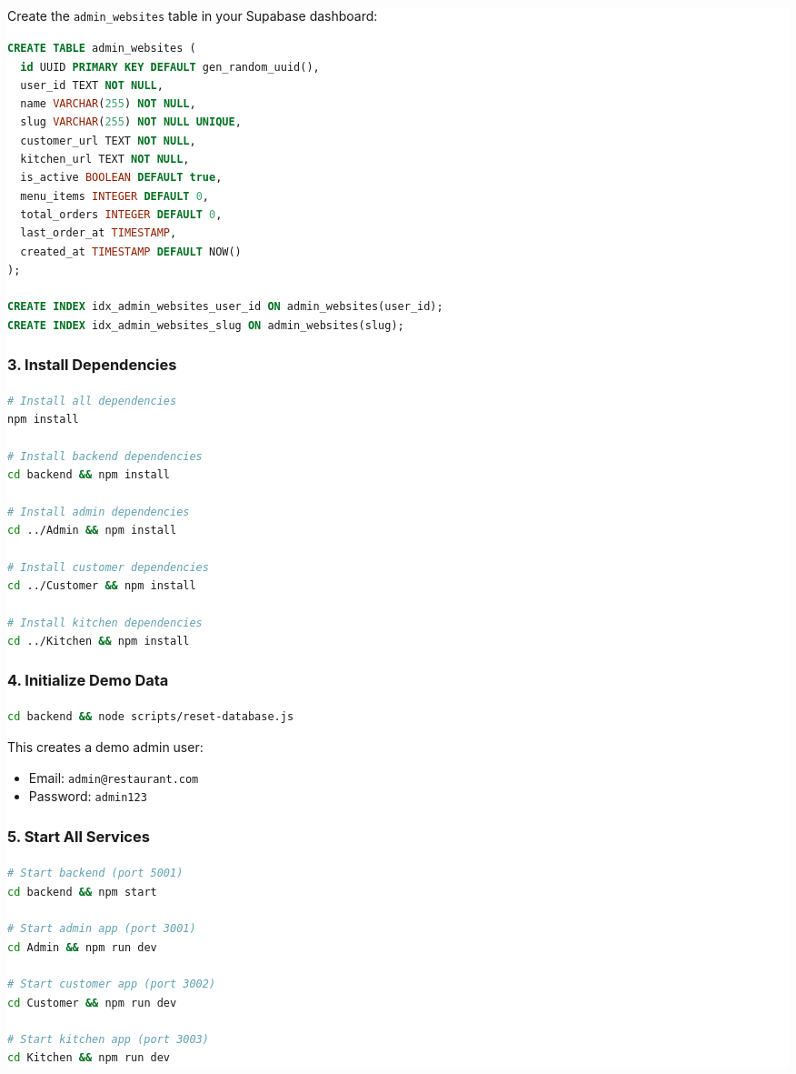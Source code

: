 Create the `admin_websites` table in your Supabase dashboard:

```sql
CREATE TABLE admin_websites (
  id UUID PRIMARY KEY DEFAULT gen_random_uuid(),
  user_id TEXT NOT NULL,
  name VARCHAR(255) NOT NULL,
  slug VARCHAR(255) NOT NULL UNIQUE,
  customer_url TEXT NOT NULL,
  kitchen_url TEXT NOT NULL,
  is_active BOOLEAN DEFAULT true,
  menu_items INTEGER DEFAULT 0,
  total_orders INTEGER DEFAULT 0,
  last_order_at TIMESTAMP,
  created_at TIMESTAMP DEFAULT NOW()
);

CREATE INDEX idx_admin_websites_user_id ON admin_websites(user_id);
CREATE INDEX idx_admin_websites_slug ON admin_websites(slug);
```

### 3. Install Dependencies

```bash
# Install all dependencies
npm install

# Install backend dependencies
cd backend && npm install

# Install admin dependencies  
cd ../Admin && npm install

# Install customer dependencies
cd ../Customer && npm install

# Install kitchen dependencies
cd ../Kitchen && npm install
```

### 4. Initialize Demo Data

```bash
cd backend && node scripts/reset-database.js
```

This creates a demo admin user:
- Email: `admin@restaurant.com`
- Password: `admin123`

### 5. Start All Services

```bash
# Start backend (port 5001)
cd backend && npm start

# Start admin app (port 3001) 
cd Admin && npm run dev

# Start customer app (port 3002)
cd Customer && npm run dev

# Start kitchen app (port 3003)
cd Kitchen && npm run dev
```
